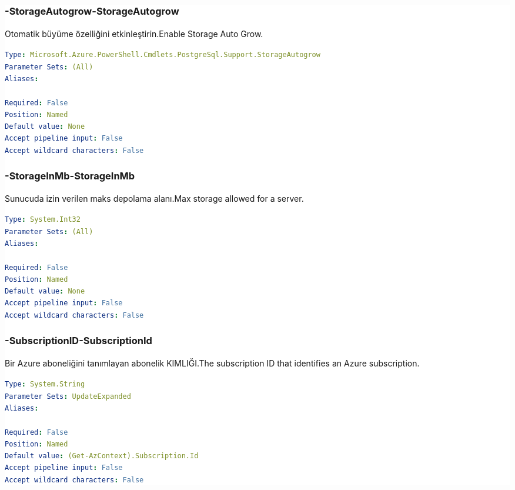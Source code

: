 ### <span data-ttu-id="bdf56-150">-StorageAutogrow</span><span class="sxs-lookup"><span data-stu-id="bdf56-150">-StorageAutogrow</span></span>
<span data-ttu-id="bdf56-151">Otomatik büyüme özelliğini etkinleştirin.</span><span class="sxs-lookup"><span data-stu-id="bdf56-151">Enable Storage Auto Grow.</span></span>

```yaml
Type: Microsoft.Azure.PowerShell.Cmdlets.PostgreSql.Support.StorageAutogrow
Parameter Sets: (All)
Aliases:

Required: False
Position: Named
Default value: None
Accept pipeline input: False
Accept wildcard characters: False
```

### <span data-ttu-id="bdf56-152">-StorageInMb</span><span class="sxs-lookup"><span data-stu-id="bdf56-152">-StorageInMb</span></span>
<span data-ttu-id="bdf56-153">Sunucuda izin verilen maks depolama alanı.</span><span class="sxs-lookup"><span data-stu-id="bdf56-153">Max storage allowed for a server.</span></span>

```yaml
Type: System.Int32
Parameter Sets: (All)
Aliases:

Required: False
Position: Named
Default value: None
Accept pipeline input: False
Accept wildcard characters: False
```

### <span data-ttu-id="bdf56-154">-SubscriptionID</span><span class="sxs-lookup"><span data-stu-id="bdf56-154">-SubscriptionId</span></span>
<span data-ttu-id="bdf56-155">Bir Azure aboneliğini tanımlayan abonelik KIMLIĞI.</span><span class="sxs-lookup"><span data-stu-id="bdf56-155">The subscription ID that identifies an Azure subscription.</span></span>

```yaml
Type: System.String
Parameter Sets: UpdateExpanded
Aliases:

Required: False
Position: Named
Default value: (Get-AzContext).Subscription.Id
Accept pipeline input: False
Accept wildcard characters: False
```

